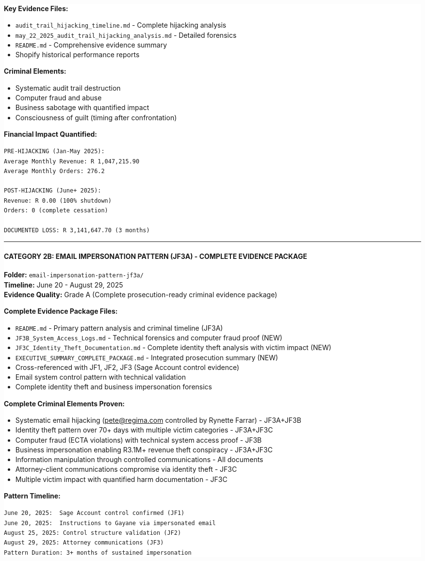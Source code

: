 **Key Evidence Files:**
- `audit_trail_hijacking_timeline.md` - Complete hijacking analysis
- `may_22_2025_audit_trail_hijacking_analysis.md` - Detailed forensics
- `README.md` - Comprehensive evidence summary
- Shopify historical performance reports

**Criminal Elements:**
- Systematic audit trail destruction
- Computer fraud and abuse
- Business sabotage with quantified impact
- Consciousness of guilt (timing after confrontation)

**Financial Impact Quantified:**
```
PRE-HIJACKING (Jan-May 2025):
Average Monthly Revenue: R 1,047,215.90
Average Monthly Orders: 276.2

POST-HIJACKING (June+ 2025):
Revenue: R 0.00 (100% shutdown)
Orders: 0 (complete cessation)

DOCUMENTED LOSS: R 3,141,647.70 (3 months)
```

---

#### **CATEGORY 2B: EMAIL IMPERSONATION PATTERN (JF3A) - COMPLETE EVIDENCE PACKAGE**
**Folder:** `email-impersonation-pattern-jf3a/`  
**Timeline:** June 20 - August 29, 2025  
**Evidence Quality:** Grade A (Complete prosecution-ready criminal evidence package)

**Complete Evidence Package Files:**
- `README.md` - Primary pattern analysis and criminal timeline (JF3A)
- `JF3B_System_Access_Logs.md` - Technical forensics and computer fraud proof (NEW)
- `JF3C_Identity_Theft_Documentation.md` - Complete identity theft analysis with victim impact (NEW)
- `EXECUTIVE_SUMMARY_COMPLETE_PACKAGE.md` - Integrated prosecution summary (NEW)
- Cross-referenced with JF1, JF2, JF3 (Sage Account control evidence)
- Email system control pattern with technical validation
- Complete identity theft and business impersonation forensics

**Complete Criminal Elements Proven:**
- Systematic email hijacking (pete@regima.com controlled by Rynette Farrar) - JF3A+JF3B
- Identity theft pattern over 70+ days with multiple victim categories - JF3A+JF3C  
- Computer fraud (ECTA violations) with technical system access proof - JF3B
- Business impersonation enabling R3.1M+ revenue theft conspiracy - JF3A+JF3C
- Information manipulation through controlled communications - All documents
- Attorney-client communications compromise via identity theft - JF3C
- Multiple victim impact with quantified harm documentation - JF3C

**Pattern Timeline:**
```
June 20, 2025:  Sage Account control confirmed (JF1)
June 20, 2025:  Instructions to Gayane via impersonated email
August 25, 2025: Control structure validation (JF2)
August 29, 2025: Attorney communications (JF3)
Pattern Duration: 3+ months of sustained impersonation
```
